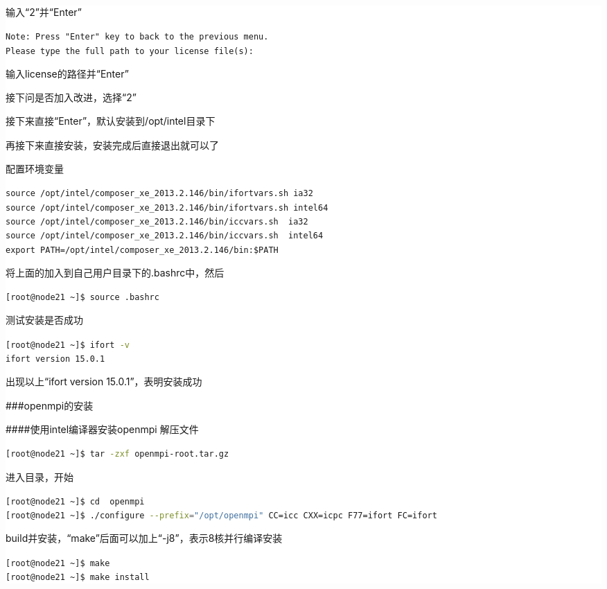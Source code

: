 输入“2”并“Enter”

```
Note: Press "Enter" key to back to the previous menu.
Please type the full path to your license file(s):
```

输入license的路径并“Enter”

接下问是否加入改进，选择“2”

接下来直接“Enter”，默认安装到/opt/intel目录下

再接下来直接安装，安装完成后直接退出就可以了

配置环境变量

```
source /opt/intel/composer_xe_2013.2.146/bin/ifortvars.sh ia32
source /opt/intel/composer_xe_2013.2.146/bin/ifortvars.sh intel64
source /opt/intel/composer_xe_2013.2.146/bin/iccvars.sh  ia32
source /opt/intel/composer_xe_2013.2.146/bin/iccvars.sh  intel64
export PATH=/opt/intel/composer_xe_2013.2.146/bin:$PATH
```
将上面的加入到自己用户目录下的.bashrc中，然后

```bash
[root@node21 ~]$ source .bashrc
```

测试安装是否成功

```bash
[root@node21 ~]$ ifort -v
ifort version 15.0.1
```
出现以上“ifort version 15.0.1”，表明安装成功




###openmpi的安装

####使用intel编译器安装openmpi
解压文件

```bash
[root@node21 ~]$ tar -zxf openmpi-root.tar.gz
```

进入目录，开始

```bash
[root@node21 ~]$ cd  openmpi
[root@node21 ~]$ ./configure --prefix="/opt/openmpi" CC=icc CXX=icpc F77=ifort FC=ifort
```

build并安装，“make”后面可以加上“-j8”，表示8核并行编译安装

```bash
[root@node21 ~]$ make 
[root@node21 ~]$ make install
```
